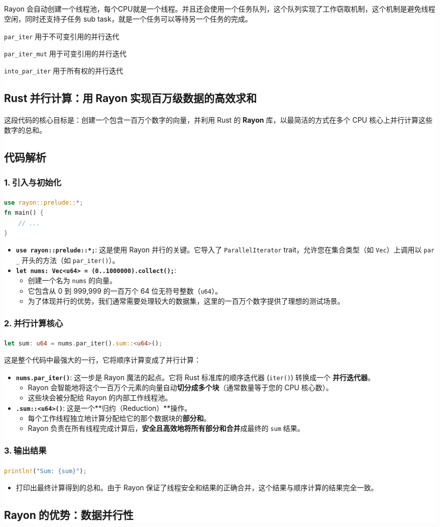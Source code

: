  Rayon 会自动创建一个线程池，每个CPU就是一个线程。并且还会使用一个任务队列，这个队列实现了工作窃取机制，这个机制是避免线程空闲，同时还支持子任务 sub task，就是一个任务可以等待另一个任务的完成。

`par_iter` 用于不可变引用的并行迭代

`par_iter_mut` 用于可变引用的并行迭代

`into_par_iter` 用于所有权的并行迭代

## Rust 并行计算：用 Rayon 实现百万级数据的高效求和

这段代码的核心目标是：创建一个包含一百万个数字的向量，并利用 Rust 的 **Rayon** 库，以最简洁的方式在多个 CPU 核心上并行计算这些数字的总和。

## 代码解析

### 1. 引入与初始化

```rust
use rayon::prelude::*;
fn main() {
    // ...
}
```

- **`use rayon::prelude::*;`**: 这是使用 Rayon 并行的关键。它导入了 `ParallelIterator` trait，允许您在集合类型（如 `Vec`）上调用以 `par_` 开头的方法（如 `par_iter()`）。
- **`let nums: Vec<u64> = (0..1000000).collect();`**:
  - 创建一个名为 `nums` 的向量。
  - 它包含从 0 到 999,999 的一百万个 64 位无符号整数（`u64`）。
  - 为了体现并行的优势，我们通常需要处理较大的数据集，这里的一百万个数字提供了理想的测试场景。

### 2. 并行计算核心

```rust
let sum: u64 = nums.par_iter().sum::<u64>();
```

这是整个代码中最强大的一行，它将顺序计算变成了并行计算：

- **`nums.par_iter()`**: 这一步是 Rayon 魔法的起点。它将 Rust 标准库的顺序迭代器 (`iter()`) 转换成一个 **并行迭代器**。
  - Rayon 会智能地将这个一百万个元素的向量自动**切分成多个块**（通常数量等于您的 CPU 核心数）。
  - 这些块会被分配给 Rayon 的内部工作线程池。
- **`.sum::<u64>()`**: 这是一个**归约（Reduction）**操作。
  - 每个工作线程独立地计算分配给它的那个数据块的**部分和**。
  - Rayon 负责在所有线程完成计算后，**安全且高效地将所有部分和合并**成最终的 `sum` 结果。

### 3. 输出结果

```rust
println!("Sum: {sum}");
```

- 打印出最终计算得到的总和。由于 Rayon 保证了线程安全和结果的正确合并，这个结果与顺序计算的结果完全一致。

## Rayon 的优势：数据并行性
